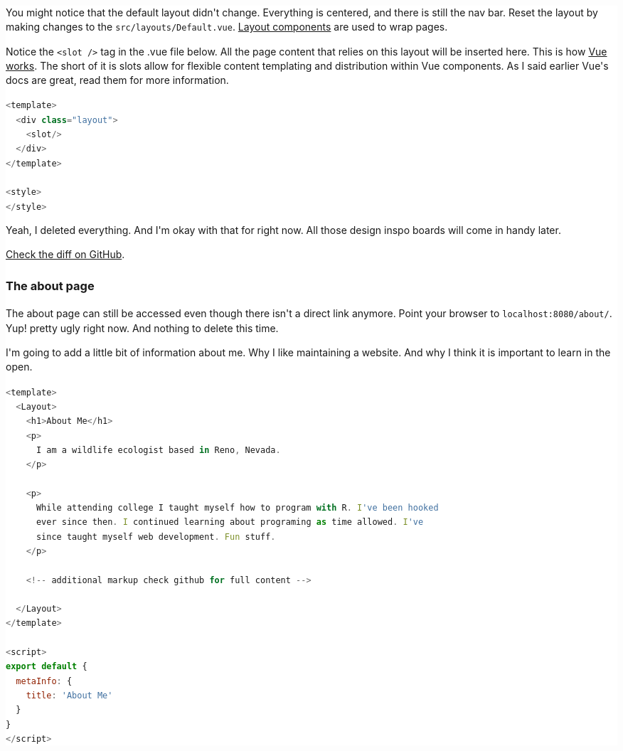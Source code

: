 You might notice that the default layout didn't change. Everything is centered, and there is still the nav bar. Reset the layout by making changes to the `src/layouts/Default.vue`. [Layout components](https://gridsome.org/docs/layouts/) are used to wrap pages.

Notice the `<slot />` tag in the .vue file below. All the page content that relies on this layout will be inserted here. This is how [Vue works](https://vuejs.org/v2/guide/components-slots.html). The short of it is slots allow for flexible content templating and distribution within Vue components. As I said earlier Vue's docs are great, read them for more information.

```js
<template>
  <div class="layout">
    <slot/>
  </div>
</template>

<style>
</style>
```

Yeah, I deleted everything. And I'm okay with that for right now. All those design inspo boards will come in handy later.

[Check the diff on GitHub](https://github.com/kissmygritts/beginning-gridsome/commit/59783c2fdee93655aa905e50c160c9e2584349a4).

### The about page

The about page can still be accessed even though there isn't a direct link anymore. Point your browser to `localhost:8080/about/`. Yup! pretty ugly right now. And nothing to delete this time. 

I'm going to add a little bit of information about me. Why I like maintaining a website. And why I think it is important to learn in the open.

```js
<template>
  <Layout>
    <h1>About Me</h1>
    <p>
      I am a wildlife ecologist based in Reno, Nevada.
    </p>

    <p>
      While attending college I taught myself how to program with R. I've been hooked
      ever since then. I continued learning about programing as time allowed. I've 
      since taught myself web development. Fun stuff.
    </p>

    <!-- additional markup check github for full content -->

  </Layout>
</template>

<script>
export default {
  metaInfo: {
    title: 'About Me'
  }
}
</script>
```
